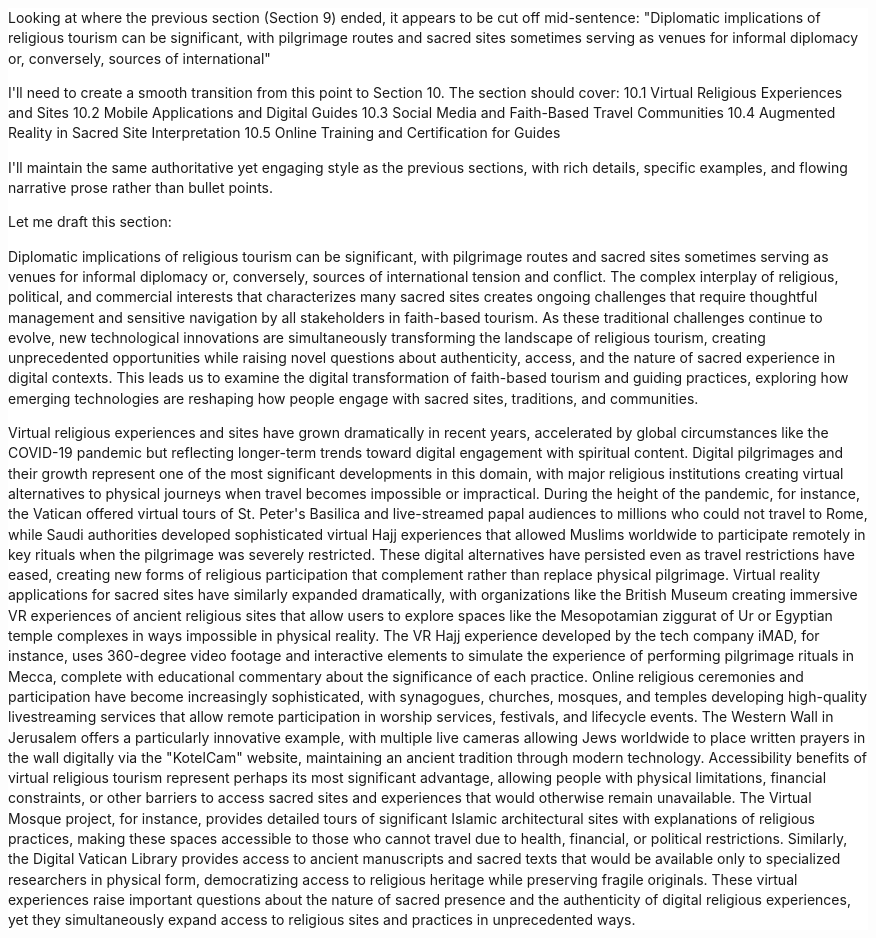 Looking at where the previous section (Section 9) ended, it appears to be cut off mid-sentence:
"Diplomatic implications of religious tourism can be significant, with pilgrimage routes and sacred sites sometimes serving as venues for informal diplomacy or, conversely, sources of international"

I'll need to create a smooth transition from this point to Section 10. The section should cover:
10.1 Virtual Religious Experiences and Sites
10.2 Mobile Applications and Digital Guides
10.3 Social Media and Faith-Based Travel Communities
10.4 Augmented Reality in Sacred Site Interpretation
10.5 Online Training and Certification for Guides

I'll maintain the same authoritative yet engaging style as the previous sections, with rich details, specific examples, and flowing narrative prose rather than bullet points.

Let me draft this section:

Diplomatic implications of religious tourism can be significant, with pilgrimage routes and sacred sites sometimes serving as venues for informal diplomacy or, conversely, sources of international tension and conflict. The complex interplay of religious, political, and commercial interests that characterizes many sacred sites creates ongoing challenges that require thoughtful management and sensitive navigation by all stakeholders in faith-based tourism. As these traditional challenges continue to evolve, new technological innovations are simultaneously transforming the landscape of religious tourism, creating unprecedented opportunities while raising novel questions about authenticity, access, and the nature of sacred experience in digital contexts. This leads us to examine the digital transformation of faith-based tourism and guiding practices, exploring how emerging technologies are reshaping how people engage with sacred sites, traditions, and communities.

Virtual religious experiences and sites have grown dramatically in recent years, accelerated by global circumstances like the COVID-19 pandemic but reflecting longer-term trends toward digital engagement with spiritual content. Digital pilgrimages and their growth represent one of the most significant developments in this domain, with major religious institutions creating virtual alternatives to physical journeys when travel becomes impossible or impractical. During the height of the pandemic, for instance, the Vatican offered virtual tours of St. Peter's Basilica and live-streamed papal audiences to millions who could not travel to Rome, while Saudi authorities developed sophisticated virtual Hajj experiences that allowed Muslims worldwide to participate remotely in key rituals when the pilgrimage was severely restricted. These digital alternatives have persisted even as travel restrictions have eased, creating new forms of religious participation that complement rather than replace physical pilgrimage. Virtual reality applications for sacred sites have similarly expanded dramatically, with organizations like the British Museum creating immersive VR experiences of ancient religious sites that allow users to explore spaces like the Mesopotamian ziggurat of Ur or Egyptian temple complexes in ways impossible in physical reality. The VR Hajj experience developed by the tech company iMAD, for instance, uses 360-degree video footage and interactive elements to simulate the experience of performing pilgrimage rituals in Mecca, complete with educational commentary about the significance of each practice. Online religious ceremonies and participation have become increasingly sophisticated, with synagogues, churches, mosques, and temples developing high-quality livestreaming services that allow remote participation in worship services, festivals, and lifecycle events. The Western Wall in Jerusalem offers a particularly innovative example, with multiple live cameras allowing Jews worldwide to place written prayers in the wall digitally via the "KotelCam" website, maintaining an ancient tradition through modern technology. Accessibility benefits of virtual religious tourism represent perhaps its most significant advantage, allowing people with physical limitations, financial constraints, or other barriers to access sacred sites and experiences that would otherwise remain unavailable. The Virtual Mosque project, for instance, provides detailed tours of significant Islamic architectural sites with explanations of religious practices, making these spaces accessible to those who cannot travel due to health, financial, or political restrictions. Similarly, the Digital Vatican Library provides access to ancient manuscripts and sacred texts that would be available only to specialized researchers in physical form, democratizing access to religious heritage while preserving fragile originals. These virtual experiences raise important questions about the nature of sacred presence and the authenticity of digital religious experiences, yet they simultaneously expand access to religious sites and practices in unprecedented ways.
